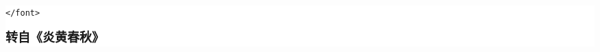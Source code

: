     </font>
   </b>
  </o:p>
 </p>
 <p class="MsoNormal">
  <span lang="ZH-CN" style='font-family:宋体;mso-ascii-font-family:
"Times New Roman"'>
   <b>
    <font size="4">
     转自《炎黄春秋》
    </font>
   </b>
  </span>
  <o:p>
  </o:p>
 </p>
 
</div>


